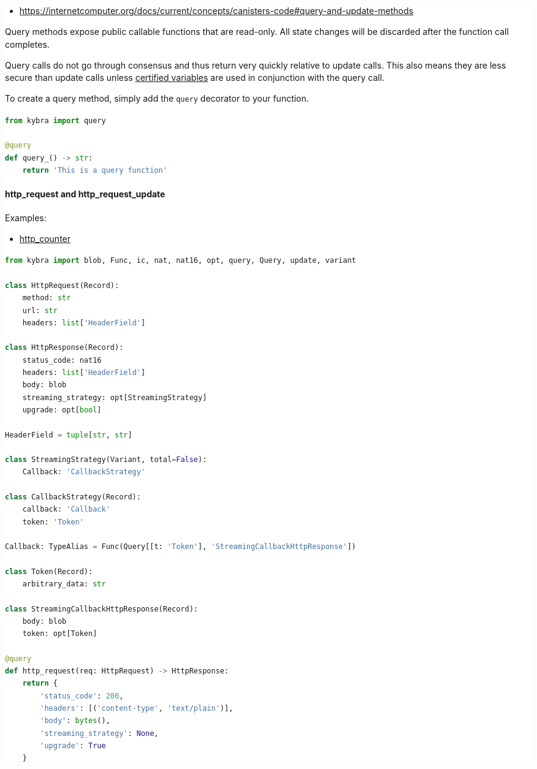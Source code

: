 -   https://internetcomputer.org/docs/current/concepts/canisters-code#query-and-update-methods

Query methods expose public callable functions that are read-only. All state changes will be discarded after the function call completes.

Query calls do not go through consensus and thus return very quickly relative to update calls. This also means they are less secure than update calls unless [certified variables](https://internetcomputer.org/how-it-works/response-certification/) are used in conjunction with the query call.

To create a query method, simply add the `query` decorator to your function.

```python
from kybra import query

@query
def query_() -> str:
    return 'This is a query function'
```

#### http_request and http_request_update

Examples:

-   [http_counter](/examples/motoko_examples/http_counter)

```python
from kybra import blob, Func, ic, nat, nat16, opt, query, Query, update, variant

class HttpRequest(Record):
    method: str
    url: str
    headers: list['HeaderField']

class HttpResponse(Record):
    status_code: nat16
    headers: list['HeaderField']
    body: blob
    streaming_strategy: opt[StreamingStrategy]
    upgrade: opt[bool]

HeaderField = tuple[str, str]

class StreamingStrategy(Variant, total=False):
    Callback: 'CallbackStrategy'

class CallbackStrategy(Record):
    callback: 'Callback'
    token: 'Token'

Callback: TypeAlias = Func(Query[[t: 'Token'], 'StreamingCallbackHttpResponse'])

class Token(Record):
    arbitrary_data: str

class StreamingCallbackHttpResponse(Record):
    body: blob
    token: opt[Token]

@query
def http_request(req: HttpRequest) -> HttpResponse:
    return {
        'status_code': 200,
        'headers': [('content-type', 'text/plain')],
        'body': bytes(),
        'streaming_strategy': None,
        'upgrade': True
    }
```